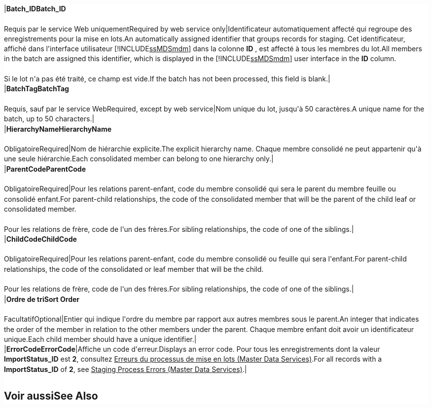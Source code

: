 |<span data-ttu-id="392fd-125">**Batch_ID**</span><span class="sxs-lookup"><span data-stu-id="392fd-125">**Batch_ID**</span></span><br /><br /> <span data-ttu-id="392fd-126">Requis par le service Web uniquement</span><span class="sxs-lookup"><span data-stu-id="392fd-126">Required by web service only</span></span>|<span data-ttu-id="392fd-127">Identificateur automatiquement affecté qui regroupe des enregistrements pour la mise en lots.</span><span class="sxs-lookup"><span data-stu-id="392fd-127">An automatically assigned identifier that groups records for staging.</span></span> <span data-ttu-id="392fd-128">Cet identificateur, affiché dans l'interface utilisateur [!INCLUDE[ssMDSmdm](../includes/ssmdsmdm-md.md)] dans la colonne **ID** , est affecté à tous les membres du lot.</span><span class="sxs-lookup"><span data-stu-id="392fd-128">All members in the batch are assigned this identifier, which is displayed in the [!INCLUDE[ssMDSmdm](../includes/ssmdsmdm-md.md)] user interface in the **ID** column.</span></span><br /><br /> <span data-ttu-id="392fd-129">Si le lot n'a pas été traité, ce champ est vide.</span><span class="sxs-lookup"><span data-stu-id="392fd-129">If the batch has not been processed, this field is blank.</span></span>|  
|<span data-ttu-id="392fd-130">**BatchTag**</span><span class="sxs-lookup"><span data-stu-id="392fd-130">**BatchTag**</span></span><br /><br /> <span data-ttu-id="392fd-131">Requis, sauf par le service Web</span><span class="sxs-lookup"><span data-stu-id="392fd-131">Required, except by web service</span></span>|<span data-ttu-id="392fd-132">Nom unique du lot, jusqu'à 50 caractères.</span><span class="sxs-lookup"><span data-stu-id="392fd-132">A unique name for the batch, up to 50 characters.</span></span>|  
|<span data-ttu-id="392fd-133">**HierarchyName**</span><span class="sxs-lookup"><span data-stu-id="392fd-133">**HierarchyName**</span></span><br /><br /> <span data-ttu-id="392fd-134">Obligatoire</span><span class="sxs-lookup"><span data-stu-id="392fd-134">Required</span></span>|<span data-ttu-id="392fd-135">Nom de hiérarchie explicite.</span><span class="sxs-lookup"><span data-stu-id="392fd-135">The explicit hierarchy name.</span></span> <span data-ttu-id="392fd-136">Chaque membre consolidé ne peut appartenir qu'à une seule hiérarchie.</span><span class="sxs-lookup"><span data-stu-id="392fd-136">Each consolidated member can belong to one hierarchy only.</span></span>|  
|<span data-ttu-id="392fd-137">**ParentCode**</span><span class="sxs-lookup"><span data-stu-id="392fd-137">**ParentCode**</span></span><br /><br /> <span data-ttu-id="392fd-138">Obligatoire</span><span class="sxs-lookup"><span data-stu-id="392fd-138">Required</span></span>|<span data-ttu-id="392fd-139">Pour les relations parent-enfant, code du membre consolidé qui sera le parent du membre feuille ou consolidé enfant.</span><span class="sxs-lookup"><span data-stu-id="392fd-139">For parent-child relationships, the code of the consolidated member that will be the parent of the child leaf or consolidated member.</span></span><br /><br /> <span data-ttu-id="392fd-140">Pour les relations de frère, code de l'un des frères.</span><span class="sxs-lookup"><span data-stu-id="392fd-140">For sibling relationships, the code of one of the siblings.</span></span>|  
|<span data-ttu-id="392fd-141">**ChildCode**</span><span class="sxs-lookup"><span data-stu-id="392fd-141">**ChildCode**</span></span><br /><br /> <span data-ttu-id="392fd-142">Obligatoire</span><span class="sxs-lookup"><span data-stu-id="392fd-142">Required</span></span>|<span data-ttu-id="392fd-143">Pour les relations parent-enfant, code du membre consolidé ou feuille qui sera l'enfant.</span><span class="sxs-lookup"><span data-stu-id="392fd-143">For parent-child relationships, the code of the consolidated or leaf member that will be the child.</span></span><br /><br /> <span data-ttu-id="392fd-144">Pour les relations de frère, code de l'un des frères.</span><span class="sxs-lookup"><span data-stu-id="392fd-144">For sibling relationships, the code of one of the siblings.</span></span>|  
|<span data-ttu-id="392fd-145">**Ordre de tri**</span><span class="sxs-lookup"><span data-stu-id="392fd-145">**Sort Order**</span></span><br /><br /> <span data-ttu-id="392fd-146">Facultatif</span><span class="sxs-lookup"><span data-stu-id="392fd-146">Optional</span></span>|<span data-ttu-id="392fd-147">Entier qui indique l'ordre du membre par rapport aux autres membres sous le parent.</span><span class="sxs-lookup"><span data-stu-id="392fd-147">An integer that indicates the order of the member in relation to the other members under the parent.</span></span> <span data-ttu-id="392fd-148">Chaque membre enfant doit avoir un identificateur unique.</span><span class="sxs-lookup"><span data-stu-id="392fd-148">Each child member should have a unique identifier.</span></span>|  
|<span data-ttu-id="392fd-149">**ErrorCode**</span><span class="sxs-lookup"><span data-stu-id="392fd-149">**ErrorCode**</span></span>|<span data-ttu-id="392fd-150">Affiche un code d'erreur.</span><span class="sxs-lookup"><span data-stu-id="392fd-150">Displays an error code.</span></span> <span data-ttu-id="392fd-151">Pour tous les enregistrements dont la valeur **ImportStatus_ID** est **2**, consultez [Erreurs du processus de mise en lots &#40;Master Data Services&#41;](staging-process-errors-master-data-services.md).</span><span class="sxs-lookup"><span data-stu-id="392fd-151">For all records with a **ImportStatus_ID** of **2**, see [Staging Process Errors &#40;Master Data Services&#41;](staging-process-errors-master-data-services.md).</span></span>|  
  
## <a name="see-also"></a><span data-ttu-id="392fd-152">Voir aussi</span><span class="sxs-lookup"><span data-stu-id="392fd-152">See Also</span></span>  